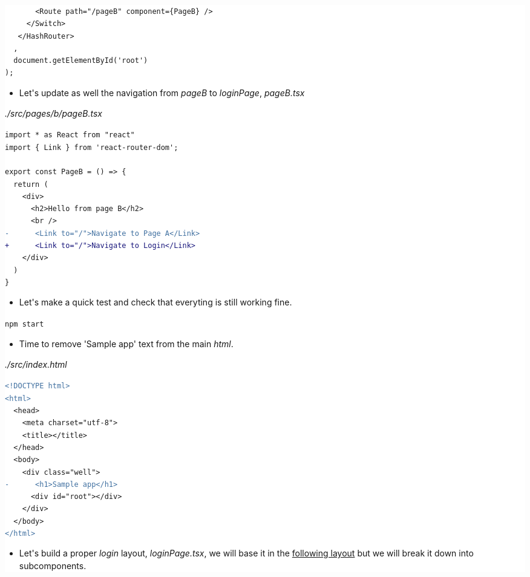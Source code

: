 ```diff
       <Route path="/pageB" component={PageB} />
     </Switch>
   </HashRouter>
  ,
  document.getElementById('root')
);
```

- Let's update as well the navigation from _pageB_ to _loginPage_, _pageB.tsx_

_./src/pages/b/pageB.tsx_

```diff
import * as React from "react"
import { Link } from 'react-router-dom';

export const PageB = () => {
  return (
    <div>
      <h2>Hello from page B</h2>
      <br />
-      <Link to="/">Navigate to Page A</Link>      
+      <Link to="/">Navigate to Login</Link>
    </div>
  )
}
```

- Let's make a quick test and check that everyting is still working fine.

```
npm start
```

- Time to remove 'Sample app' text from the main _html_.

_./src/index.html_

```diff
<!DOCTYPE html>
<html>
  <head>
    <meta charset="utf-8">
    <title></title>
  </head>
  <body>
    <div class="well">
-      <h1>Sample app</h1>
      <div id="root"></div>
    </div>
  </body>
</html>
```

- Let's build a proper _login_ layout, _loginPage.tsx_, we will base it in
the [following layout](http://bootsnipp.com/snippets/featured/compact-login-form-bs-3)
but we will break it down into subcomponents.
